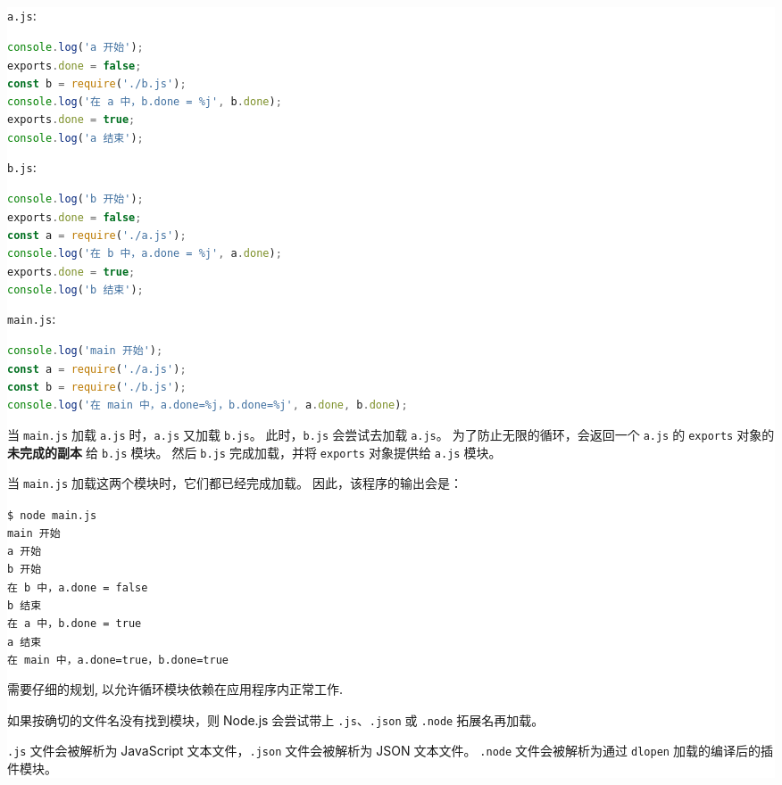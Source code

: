 `a.js`:

```js
console.log('a 开始');
exports.done = false;
const b = require('./b.js');
console.log('在 a 中，b.done = %j', b.done);
exports.done = true;
console.log('a 结束');
```

`b.js`:

```js
console.log('b 开始');
exports.done = false;
const a = require('./a.js');
console.log('在 b 中，a.done = %j', a.done);
exports.done = true;
console.log('b 结束');
```

`main.js`:

```js
console.log('main 开始');
const a = require('./a.js');
const b = require('./b.js');
console.log('在 main 中，a.done=%j，b.done=%j', a.done, b.done);
```

当 `main.js` 加载 `a.js` 时，`a.js` 又加载 `b.js`。
此时，`b.js` 会尝试去加载 `a.js`。
为了防止无限的循环，会返回一个 `a.js` 的 `exports` 对象的 **未完成的副本** 给 `b.js` 模块。
然后 `b.js` 完成加载，并将 `exports` 对象提供给 `a.js` 模块。

当 `main.js` 加载这两个模块时，它们都已经完成加载。
因此，该程序的输出会是：

```txt
$ node main.js
main 开始
a 开始
b 开始
在 b 中，a.done = false
b 结束
在 a 中，b.done = true
a 结束
在 main 中，a.done=true，b.done=true
```

需要仔细的规划, 以允许循环模块依赖在应用程序内正常工作.



如果按确切的文件名没有找到模块，则 Node.js 会尝试带上 `.js`、`.json` 或 `.node` 拓展名再加载。

`.js` 文件会被解析为 JavaScript 文本文件，`.json` 文件会被解析为 JSON 文本文件。
`.node` 文件会被解析为通过 `dlopen` 加载的编译后的插件模块。
